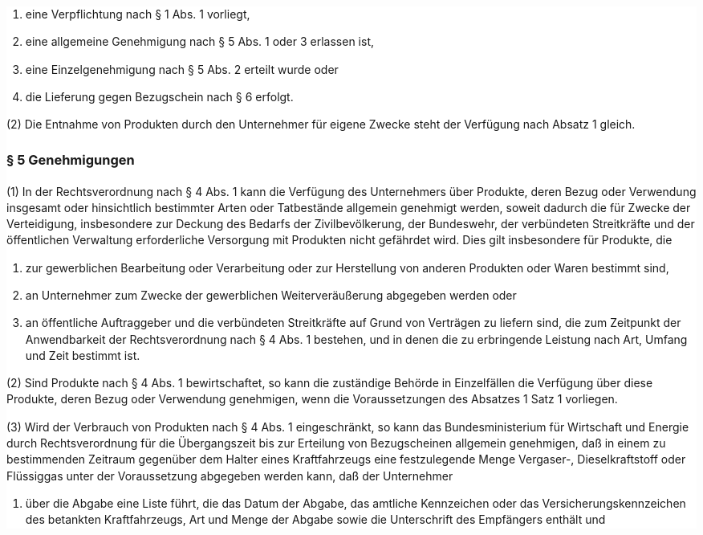 1.  eine Verpflichtung nach § 1 Abs. 1 vorliegt,


2.  eine allgemeine Genehmigung nach § 5 Abs. 1 oder 3 erlassen ist,


3.  eine Einzelgenehmigung nach § 5 Abs. 2 erteilt wurde oder


4.  die Lieferung gegen Bezugschein nach § 6 erfolgt.




(2) Die Entnahme von Produkten durch den Unternehmer für eigene Zwecke
steht der Verfügung nach Absatz 1 gleich.


### § 5 Genehmigungen

(1) In der Rechtsverordnung nach § 4 Abs. 1 kann die Verfügung des
Unternehmers über Produkte, deren Bezug oder Verwendung insgesamt oder
hinsichtlich bestimmter Arten oder Tatbestände allgemein genehmigt
werden, soweit dadurch die für Zwecke der Verteidigung, insbesondere
zur Deckung des Bedarfs der Zivilbevölkerung, der Bundeswehr, der
verbündeten Streitkräfte und der öffentlichen Verwaltung erforderliche
Versorgung mit Produkten nicht gefährdet wird. Dies gilt insbesondere
für Produkte, die

1.  zur gewerblichen Bearbeitung oder Verarbeitung oder zur Herstellung
    von anderen Produkten oder Waren bestimmt sind,


2.  an Unternehmer zum Zwecke der gewerblichen Weiterveräußerung abgegeben
    werden oder


3.  an öffentliche Auftraggeber und die verbündeten Streitkräfte auf Grund
    von Verträgen zu liefern sind, die zum Zeitpunkt der Anwendbarkeit der
    Rechtsverordnung nach § 4 Abs. 1 bestehen, und in denen die zu
    erbringende Leistung nach Art, Umfang und Zeit bestimmt ist.




(2) Sind Produkte nach § 4 Abs. 1 bewirtschaftet, so kann die
zuständige Behörde in Einzelfällen die Verfügung über diese Produkte,
deren Bezug oder Verwendung genehmigen, wenn die Voraussetzungen des
Absatzes 1 Satz 1 vorliegen.

(3) Wird der Verbrauch von Produkten nach § 4 Abs. 1 eingeschränkt, so
kann das Bundesministerium für Wirtschaft und Energie durch
Rechtsverordnung für die Übergangszeit bis zur Erteilung von
Bezugscheinen allgemein genehmigen, daß in einem zu bestimmenden
Zeitraum gegenüber dem Halter eines Kraftfahrzeugs eine festzulegende
Menge Vergaser-, Dieselkraftstoff oder Flüssiggas unter der
Voraussetzung abgegeben werden kann, daß der Unternehmer

1.  über die Abgabe eine Liste führt, die das Datum der Abgabe, das
    amtliche Kennzeichen oder das Versicherungskennzeichen des betankten
    Kraftfahrzeugs, Art und Menge der Abgabe sowie die Unterschrift des
    Empfängers enthält und
